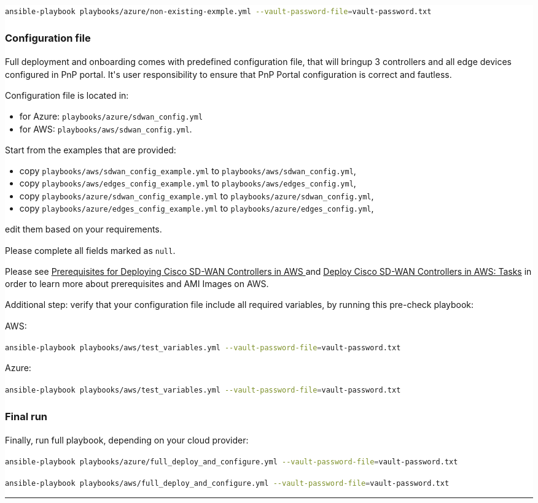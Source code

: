 ```bash
ansible-playbook playbooks/azure/non-existing-exmple.yml --vault-password-file=vault-password.txt
```

### Configuration file

Full deployment and onboarding comes with predefined configuration file, that will bringup 3 controllers and all edge devices
configured in PnP portal. It's user responsibility to ensure that PnP Portal configuration is correct and fautless.

Configuration file is located in:

- for Azure: `playbooks/azure/sdwan_config.yml`
- for AWS: `playbooks/aws/sdwan_config.yml`.

Start from the examples that are provided:

- copy `playbooks/aws/sdwan_config_example.yml` to `playbooks/aws/sdwan_config.yml`,
- copy `playbooks/aws/edges_config_example.yml` to `playbooks/aws/edges_config.yml`,
- copy `playbooks/azure/sdwan_config_example.yml` to `playbooks/azure/sdwan_config.yml`,
- copy `playbooks/azure/edges_config_example.yml` to `playbooks/azure/edges_config.yml`,

edit them based on your requirements.

Please complete all fields marked as `null`.

Please see [Prerequisites for Deploying Cisco SD-WAN Controllers in AWS
](https://www.cisco.com/c/en/us/td/docs/routers/sdwan/configuration/sdwan-xe-gs-book/controller-aws.html#Cisco_Concept.dita_f1fa60cb-2f60-4350-ae74-1090073ca4be) and
[Deploy Cisco SD-WAN Controllers in AWS: Tasks](https://www.cisco.com/c/en/us/td/docs/routers/sdwan/configuration/sdwan-xe-gs-book/controller-aws.html#Cisco_Concept.dita_cf1bc9b2-5641-4ebc-b571-20849085bde4) in order to learn more about prerequisites and AMI Images on AWS.

Additional step: verify that your configuration file include all required variables, by running this pre-check playbook:

AWS:

```bash
ansible-playbook playbooks/aws/test_variables.yml --vault-password-file=vault-password.txt
```

Azure:

```bash
ansible-playbook playbooks/aws/test_variables.yml --vault-password-file=vault-password.txt
```

### Final run

Finally, run full playbook, depending on your cloud provider:

```bash
ansible-playbook playbooks/azure/full_deploy_and_configure.yml --vault-password-file=vault-password.txt
```

```bash
ansible-playbook playbooks/aws/full_deploy_and_configure.yml --vault-password-file=vault-password.txt
```

---